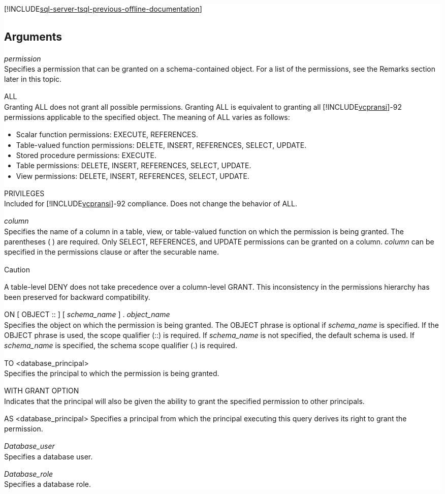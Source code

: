 [!INCLUDE[sql-server-tsql-previous-offline-documentation](../../includes/sql-server-tsql-previous-offline-documentation.md)]

## Arguments
 *permission*  
 Specifies a permission that can be granted on a schema-contained object. For a list of the permissions, see the Remarks section later in this topic.  
  
 ALL  
 Granting ALL does not grant all possible permissions. Granting ALL is equivalent to granting all [!INCLUDE[vcpransi](../../includes/vcpransi-md.md)]-92 permissions applicable to the specified object. The meaning of ALL varies as follows:  
  
- Scalar function permissions: EXECUTE, REFERENCES.  
- Table-valued function permissions: DELETE, INSERT, REFERENCES, SELECT, UPDATE.  
- Stored procedure permissions: EXECUTE.  
- Table permissions: DELETE, INSERT, REFERENCES, SELECT, UPDATE.  
- View permissions: DELETE, INSERT, REFERENCES, SELECT, UPDATE.  
  
PRIVILEGES  
 Included for [!INCLUDE[vcpransi](../../includes/vcpransi-md.md)]-92 compliance. Does not change the behavior of ALL.  
  
*column*  
 Specifies the name of a column in a table, view, or table-valued function on which the permission is being granted. The parentheses ( ) are required. Only SELECT, REFERENCES, and UPDATE permissions can be granted on a column. *column* can be specified in the permissions clause or after the securable name.  
  
> [!CAUTION]  
>  A table-level DENY does not take precedence over a column-level GRANT. This inconsistency in the permissions hierarchy has been preserved for backward compatibility.  
  
 ON [ OBJECT :: ] [ *schema_name* ] . *object_name*  
 Specifies the object on which the permission is being granted. The OBJECT phrase is optional if *schema_name* is specified. If the OBJECT phrase is used, the scope qualifier (::) is required. If *schema_name* is not specified, the default schema is used. If *schema_name* is specified, the schema scope qualifier (.) is required.  
  
 TO \<database_principal>  
 Specifies the principal to which the permission is being granted.  
  
 WITH GRANT OPTION  
 Indicates that the principal will also be given the ability to grant the specified permission to other principals.  
  
 AS \<database_principal> 
 Specifies a principal from which the principal executing this query derives its right to grant the permission.  
  
 *Database_user*  
 Specifies a database user.  
  
 *Database_role*  
 Specifies a database role.  
  